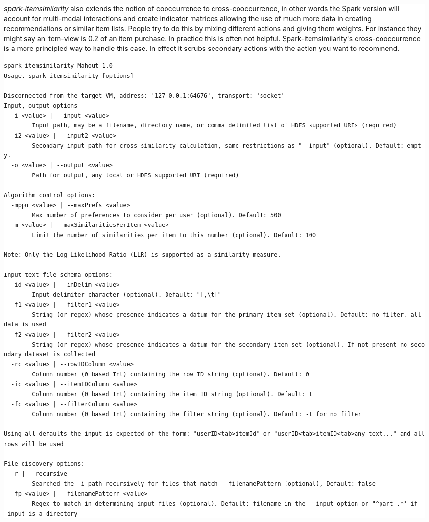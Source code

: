 *spark-itemsimilarity* also extends the notion of cooccurrence to cross-cooccurrence, in other words the Spark version will 
account for multi-modal interactions and create indicator matrices allowing the use of much more data in 
creating recommendations or similar item lists. People try to do this by mixing different actions and giving them weights. 
For instance they might say an item-view is 0.2 of an item purchase. In practice this is often not helpful. Spark-itemsimilarity's
cross-cooccurrence is a more principled way to handle this case. In effect it scrubs secondary actions with the action you want
to recommend.   


    spark-itemsimilarity Mahout 1.0
    Usage: spark-itemsimilarity [options]
    
    Disconnected from the target VM, address: '127.0.0.1:64676', transport: 'socket'
    Input, output options
      -i <value> | --input <value>
            Input path, may be a filename, directory name, or comma delimited list of HDFS supported URIs (required)
      -i2 <value> | --input2 <value>
            Secondary input path for cross-similarity calculation, same restrictions as "--input" (optional). Default: empty.
      -o <value> | --output <value>
            Path for output, any local or HDFS supported URI (required)
    
    Algorithm control options:
      -mppu <value> | --maxPrefs <value>
            Max number of preferences to consider per user (optional). Default: 500
      -m <value> | --maxSimilaritiesPerItem <value>
            Limit the number of similarities per item to this number (optional). Default: 100
    
    Note: Only the Log Likelihood Ratio (LLR) is supported as a similarity measure.
    
    Input text file schema options:
      -id <value> | --inDelim <value>
            Input delimiter character (optional). Default: "[,\t]"
      -f1 <value> | --filter1 <value>
            String (or regex) whose presence indicates a datum for the primary item set (optional). Default: no filter, all data is used
      -f2 <value> | --filter2 <value>
            String (or regex) whose presence indicates a datum for the secondary item set (optional). If not present no secondary dataset is collected
      -rc <value> | --rowIDColumn <value>
            Column number (0 based Int) containing the row ID string (optional). Default: 0
      -ic <value> | --itemIDColumn <value>
            Column number (0 based Int) containing the item ID string (optional). Default: 1
      -fc <value> | --filterColumn <value>
            Column number (0 based Int) containing the filter string (optional). Default: -1 for no filter
    
    Using all defaults the input is expected of the form: "userID<tab>itemId" or "userID<tab>itemID<tab>any-text..." and all rows will be used
    
    File discovery options:
      -r | --recursive
            Searched the -i path recursively for files that match --filenamePattern (optional), Default: false
      -fp <value> | --filenamePattern <value>
            Regex to match in determining input files (optional). Default: filename in the --input option or "^part-.*" if --input is a directory
    